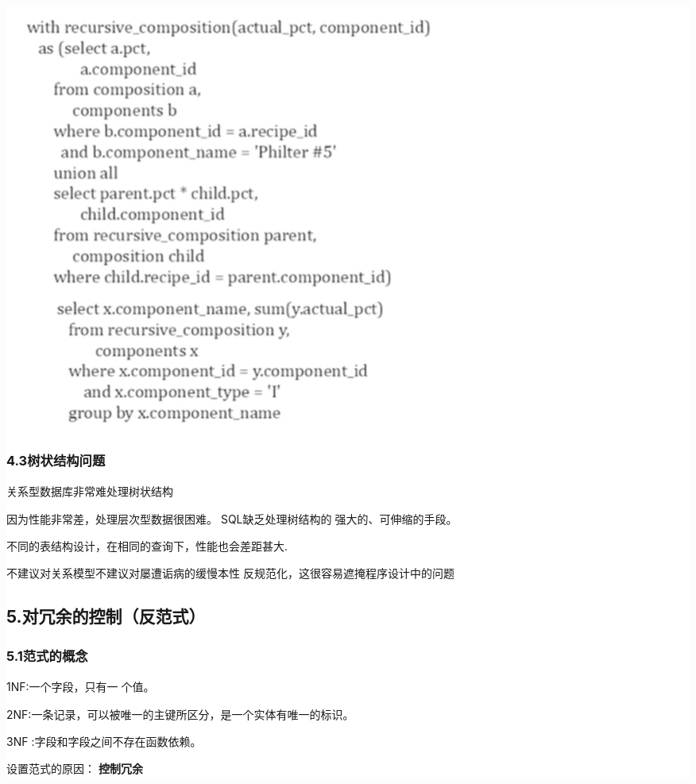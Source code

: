 ![image-20230309193641103](img/层次结构处理及反范式/image-20230309193641103.png)

### 4.3树状结构问题

关系型数据库非常难处理树状结构

因为性能非常差，处理层次型数据很困难。
SQL缺乏处理树结构的
强大的、可伸缩的手段。

不同的表结构设计，在相同的查询下，性能也会差距甚大.

不建议对关系模型不建议对屡遭诟病的缓慢本性 反规范化，这很容易遮掩程序设计中的问题

## 5.对冗余的控制（反范式）

### 5.1范式的概念

1NF:一个字段，只有一
个值。

2NF:一条记录，可以被唯一的主键所区分，是一个实体有唯一的标识。

3NF :字段和字段之间不存在函数依赖。

设置范式的原因： **控制冗余**
